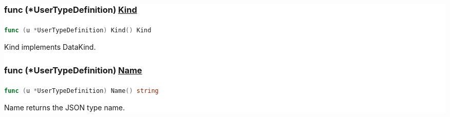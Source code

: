 


### <a name="UserTypeDefinition.Kind">func</a> (\*UserTypeDefinition) [Kind](/src/target/types.go?s=20258:20298#L687)
``` go
func (u *UserTypeDefinition) Kind() Kind
```
Kind implements DataKind.




### <a name="UserTypeDefinition.Name">func</a> (\*UserTypeDefinition) [Name](/src/target/types.go?s=20360:20402#L690)
``` go
func (u *UserTypeDefinition) Name() string
```
Name returns the JSON type name.




